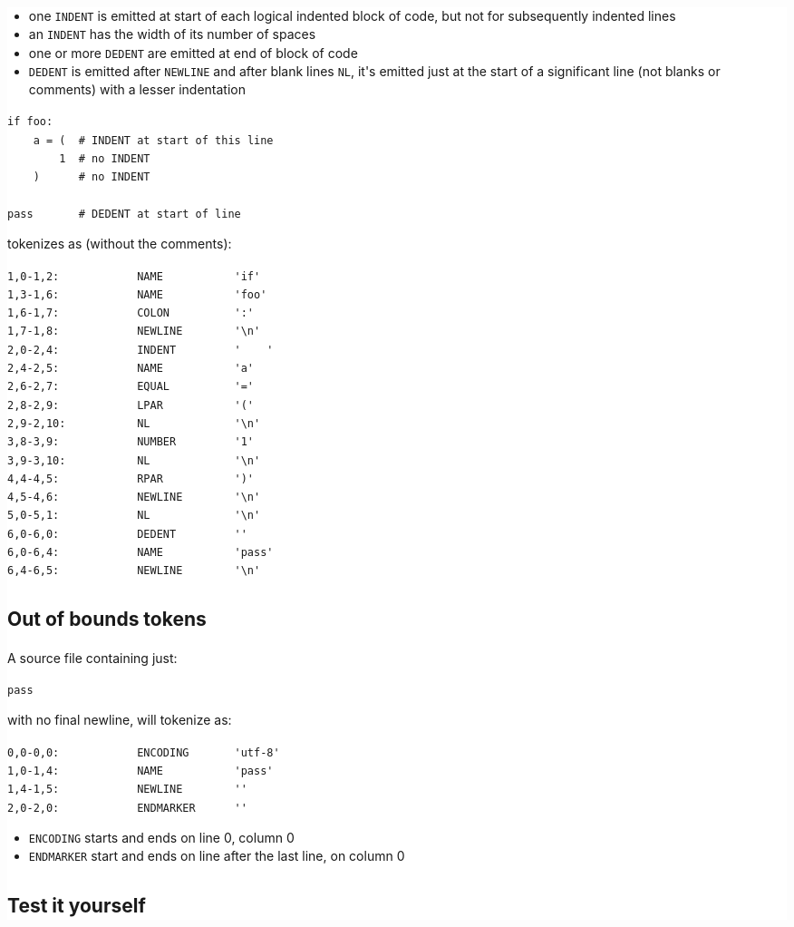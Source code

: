 - one `INDENT` is emitted at start of each logical indented block of code, but not for subsequently indented lines
- an `INDENT` has the width of its number of spaces
- one or more `DEDENT` are emitted at end of block of code
- `DEDENT` is emitted after `NEWLINE` and after blank lines `NL`, it's emitted just at the start of a significant line (not blanks or comments) with a lesser indentation

```
if foo:
    a = (  # INDENT at start of this line
        1  # no INDENT
    )      # no INDENT

pass       # DEDENT at start of line
```

tokenizes as (without the comments):

	1,0-1,2:            NAME           'if'           
	1,3-1,6:            NAME           'foo'          
	1,6-1,7:            COLON          ':'            
	1,7-1,8:            NEWLINE        '\n'           
	2,0-2,4:            INDENT         '    '         
	2,4-2,5:            NAME           'a'            
	2,6-2,7:            EQUAL          '='            
	2,8-2,9:            LPAR           '('            
	2,9-2,10:           NL             '\n'           
	3,8-3,9:            NUMBER         '1'            
	3,9-3,10:           NL             '\n'           
	4,4-4,5:            RPAR           ')'            
	4,5-4,6:            NEWLINE        '\n'           
	5,0-5,1:            NL             '\n'           
	6,0-6,0:            DEDENT         ''             
	6,0-6,4:            NAME           'pass'         
	6,4-6,5:            NEWLINE        '\n'             


## Out of bounds tokens

A source file containing just:

	pass

with no final newline, will tokenize as:

	0,0-0,0:            ENCODING       'utf-8'        
	1,0-1,4:            NAME           'pass'         
	1,4-1,5:            NEWLINE        ''             
	2,0-2,0:            ENDMARKER      ''             

- `ENCODING` starts and ends on line 0, column 0
- `ENDMARKER` start and ends on line after the last line, on column 0


## Test it yourself
